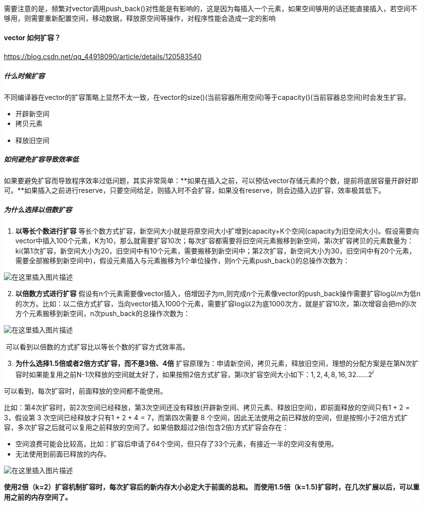 需要注意的是，频繁对vector调用push_back()对性能是有影响的，这是因为每插入一个元素，如果空间够用的话还能直接插入，若空间不够用，则需要重新配置空间，移动数据，释放原空间等操作，对程序性能会造成一定的影响



#### vector 如何扩容？

https://blog.csdn.net/qq_44918090/article/details/120583540

##### **什么时候扩容**

不同编译器在vector的扩容策略上显然不太一致，在vector的size()(当前容器所用空间)等于capacity()(当前容器总空间)时会发生扩容。

* 开辟新空间
* 拷贝元素

- 释放旧空间

##### 如何避免扩容导致效率低

如果要避免扩容而导致程序效率过低问题，其实非常简单：**如果在插入之前，可以预估vector存储元素的个数，提前将底层容量开辟好即可。**如果插入之前进行reserve，只要空间给足，则插入时不会扩容，如果没有reserve，则会边插入边扩容，效率极其低下。



##### 为什么选择以倍数扩容

1. **以等长个数进行扩容**
    等长个数方式扩容，新空间大小就是将原空间大小扩增到capacity+K个空间(capacity为旧空间大小)。假设需要向vector中插入100个元素，K为10，那么就需要扩容10次；每次扩容都需要将旧空间元素搬移到新空间，第i次扩容拷贝的元素数量为：ki(第1次扩容，新空间大小为20，旧空间中有10个元素，需要搬移到新空间中；第2次扩容，新空间大小为30，旧空间中有20个元素，需要全部搬移到新空间中)，假设元素插入与元素搬移为1个单位操作，则n个元素push_back()的总操作次数为：

  ![在这里插入图片描述](https://img-blog.csdnimg.cn/9019c9bbbcc842dbad0aedbafa7dc73a.png?x-oss-process=image/watermark,type_ZHJvaWRzYW5zZmFsbGJhY2s,shadow_50,text_Q1NETiBA5qOu5piO5biu5aSn5LqO6buR6JmO5biu,size_15,color_FFFFFF,t_70,g_se,x_16)


2. **以倍数方式进行扩容**
假设有n个元素需要像vector插入，倍增因子为m,则完成n个元素像vector的push_back操作需要扩容log以m为低n的次方。比如：以二倍方式扩容，当向vector插入1000个元素，需要扩容log以2为底1000次方，就是扩容10次，第i次增容会把m的i次方个元素搬移到新空间，n次push_back的总操作次数为：

![在这里插入图片描述](https://img-blog.csdnimg.cn/02900243e1624319b16f5ec2e9c1c315.png?x-oss-process=image/watermark,type_ZHJvaWRzYW5zZmFsbGJhY2s,shadow_50,text_Q1NETiBA5qOu5piO5biu5aSn5LqO6buR6JmO5biu,size_15,color_FFFFFF,t_70,g_se,x_16)

​	可以看到以倍数的方式扩容比以等长个数的扩容方式效率高。

3. **为什么选择1.5倍或者2倍方式扩容，而不是3倍、4倍**
    扩容原理为：申请新空间，拷贝元素，释放旧空间，理想的分配方案是在第N次扩容时如果能复用之前N-1次释放的空间就太好了，如果按照2倍方式扩容，第i次扩容空间大小如下：$1,2,4,8,16,32......2^i$

  可以看到，每次扩容时，前面释放的空间都不能使用。

  比如：第4次扩容时，前2次空间已经释放，第3次空间还没有释放(开辟新空间、拷贝元素、释放旧空间)，即前面释放的空间只有$1 + 2 = 3$，假设第 3 次空间已经释放才只有$1+2+4=7$，而第四次需要 8 个空间，因此无法使用之前已释放的空间，但是按照小于2倍方式扩容，多次扩容之后就可以复用之前释放的空间了。如果倍数超过2倍(包含2倍)方式扩容会存在：

  * 空间浪费可能会比较高，比如：扩容后申请了64个空间，但只存了33个元素，有接近一半的空间没有使用。
  * 无法使用到前面已释放的内存。

![在这里插入图片描述](https://img-blog.csdnimg.cn/5ccdeb863e3844938b7cc24eea990e91.png?x-oss-process=image/watermark,type_ZHJvaWRzYW5zZmFsbGJhY2s,shadow_50,text_Q1NETiBA5qOu5piO5biu5aSn5LqO6buR6JmO5biu,size_14,color_FFFFFF,t_70,g_se,x_16)

**使用2倍（k=2）扩容机制扩容时，每次扩容后的新内存大小必定大于前面的总和。**
**而使用1.5倍（k=1.5)扩容时，在几次扩展以后，可以重用之前的内存空间了。**
